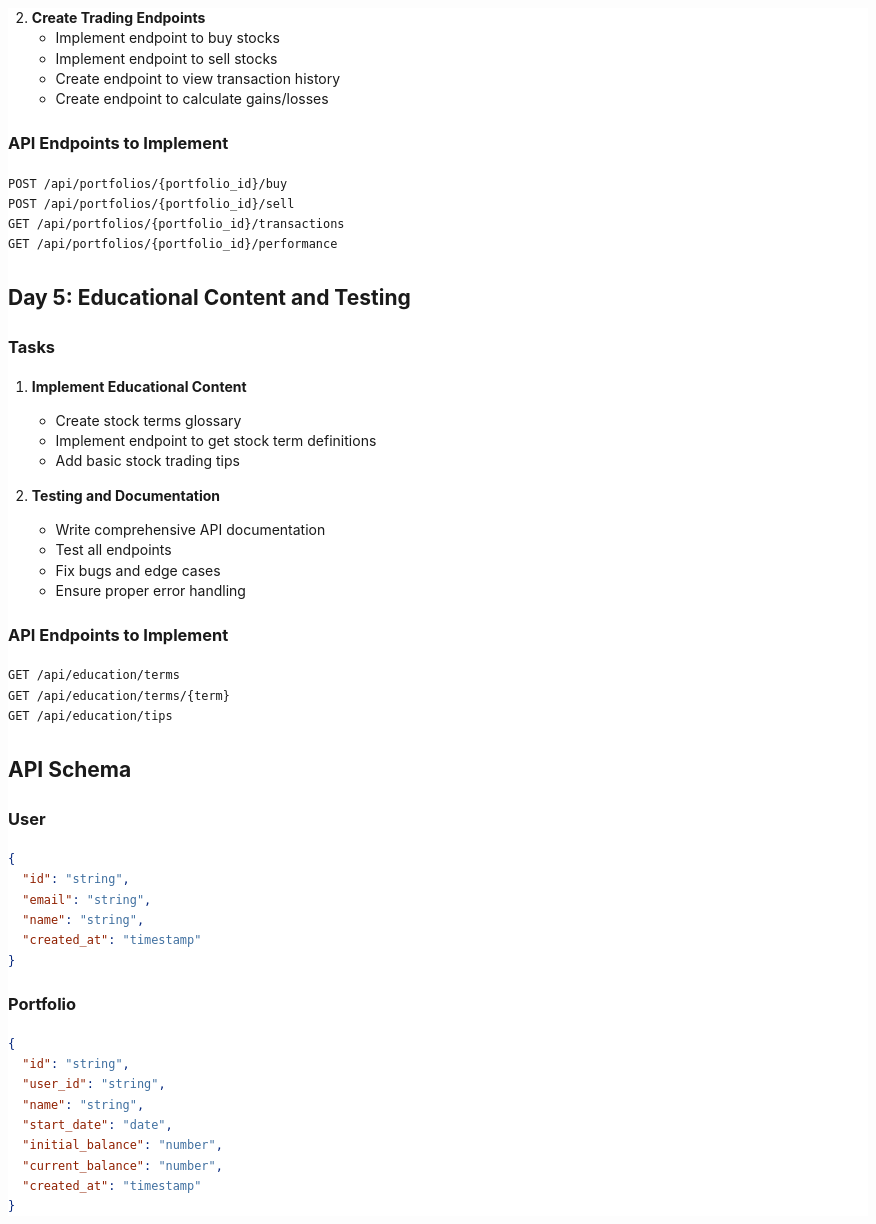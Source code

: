 2. **Create Trading Endpoints**
   - Implement endpoint to buy stocks
   - Implement endpoint to sell stocks
   - Create endpoint to view transaction history
   - Create endpoint to calculate gains/losses

### API Endpoints to Implement
```
POST /api/portfolios/{portfolio_id}/buy
POST /api/portfolios/{portfolio_id}/sell
GET /api/portfolios/{portfolio_id}/transactions
GET /api/portfolios/{portfolio_id}/performance
```

## Day 5: Educational Content and Testing

### Tasks
1. **Implement Educational Content**
   - Create stock terms glossary
   - Implement endpoint to get stock term definitions
   - Add basic stock trading tips

2. **Testing and Documentation**
   - Write comprehensive API documentation
   - Test all endpoints
   - Fix bugs and edge cases
   - Ensure proper error handling

### API Endpoints to Implement
```
GET /api/education/terms
GET /api/education/terms/{term}
GET /api/education/tips
```

## API Schema

### User
```json
{
  "id": "string",
  "email": "string",
  "name": "string",
  "created_at": "timestamp"
}
```

### Portfolio
```json
{
  "id": "string",
  "user_id": "string",
  "name": "string",
  "start_date": "date",
  "initial_balance": "number",
  "current_balance": "number",
  "created_at": "timestamp"
}
```
